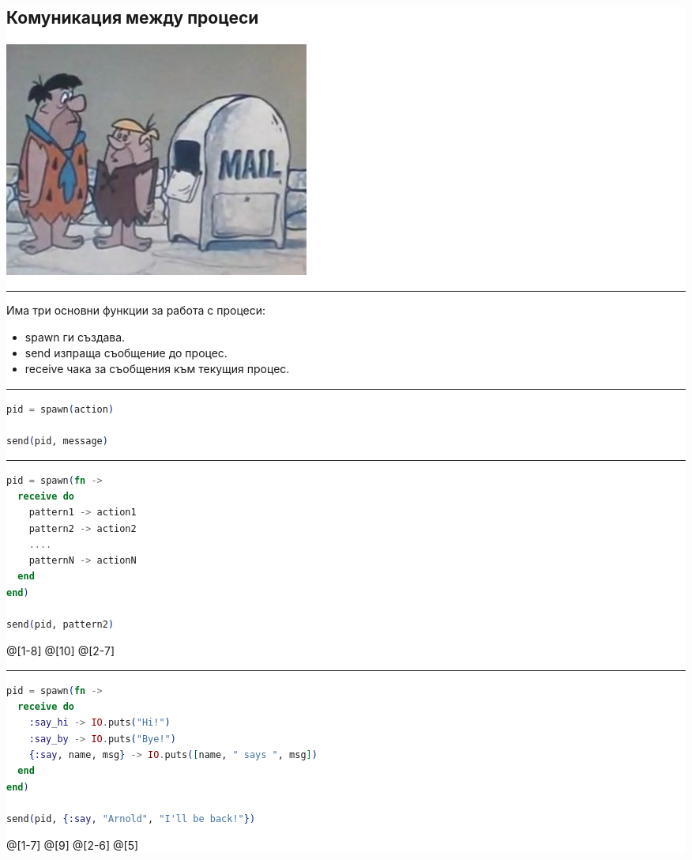 ## Комуникация между процеси
![Image-Absolute](assets/mail.jpg)

---
Има три основни функции за работа с процеси:
* spawn ги създава.
* send изпраща съобщение до процес.
* receive чака за съобщения към текущия процес.

---
```elixir
pid = spawn(action)

send(pid, message)
```

---
```elixir
pid = spawn(fn ->
  receive do
    pattern1 -> action1
    pattern2 -> action2
    ....
    patternN -> actionN
  end
end)

send(pid, pattern2)
```
@[1-8]
@[10]
@[2-7]

---
```elixir
pid = spawn(fn ->
  receive do
    :say_hi -> IO.puts("Hi!")
    :say_by -> IO.puts("Bye!")
    {:say, name, msg} -> IO.puts([name, " says ", msg])
  end
end)

send(pid, {:say, "Arnold", "I'll be back!"})
```
@[1-7]
@[9]
@[2-6]
@[5]
